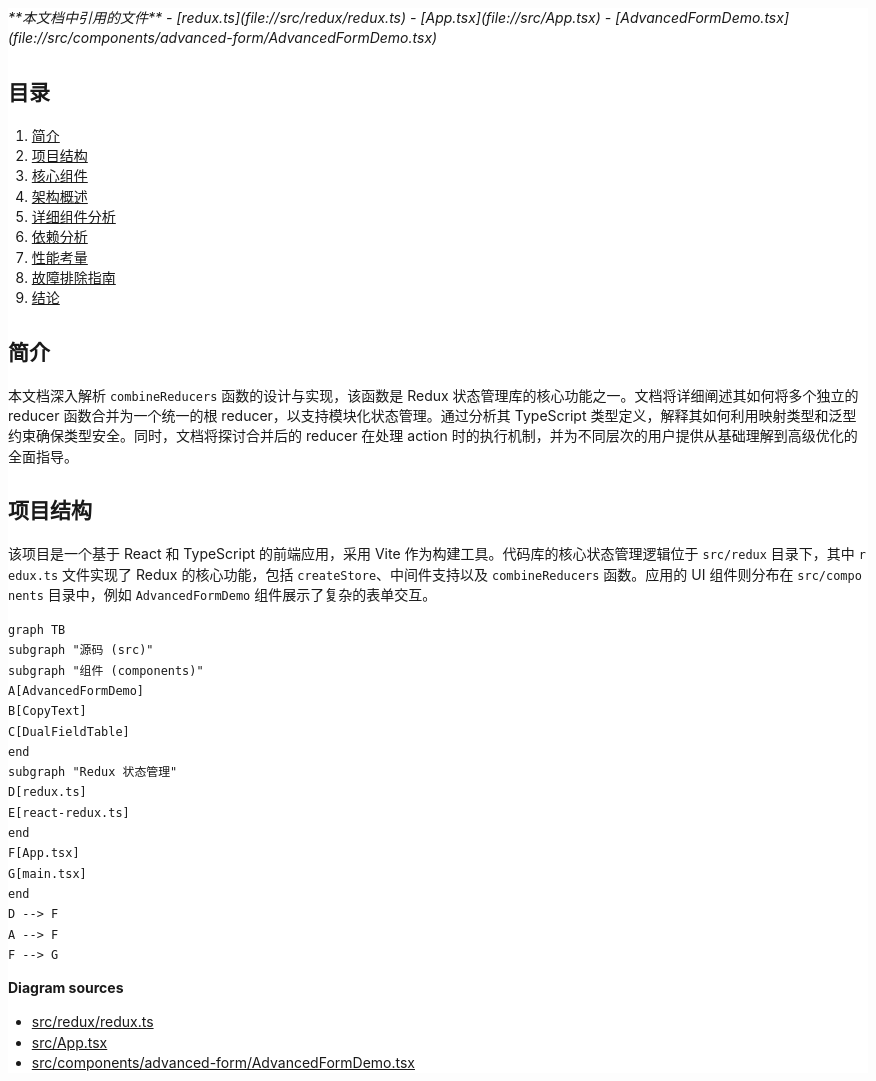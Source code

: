 <cite>
**本文档中引用的文件**
- [redux.ts](file://src/redux/redux.ts)
- [App.tsx](file://src/App.tsx)
- [AdvancedFormDemo.tsx](file://src/components/advanced-form/AdvancedFormDemo.tsx)
</cite>

## 目录
1. [简介](#简介)
2. [项目结构](#项目结构)
3. [核心组件](#核心组件)
4. [架构概述](#架构概述)
5. [详细组件分析](#详细组件分析)
6. [依赖分析](#依赖分析)
7. [性能考量](#性能考量)
8. [故障排除指南](#故障排除指南)
9. [结论](#结论)

## 简介
本文档深入解析 `combineReducers` 函数的设计与实现，该函数是 Redux 状态管理库的核心功能之一。文档将详细阐述其如何将多个独立的 reducer 函数合并为一个统一的根 reducer，以支持模块化状态管理。通过分析其 TypeScript 类型定义，解释其如何利用映射类型和泛型约束确保类型安全。同时，文档将探讨合并后的 reducer 在处理 action 时的执行机制，并为不同层次的用户提供从基础理解到高级优化的全面指导。

## 项目结构
该项目是一个基于 React 和 TypeScript 的前端应用，采用 Vite 作为构建工具。代码库的核心状态管理逻辑位于 `src/redux` 目录下，其中 `redux.ts` 文件实现了 Redux 的核心功能，包括 `createStore`、中间件支持以及 `combineReducers` 函数。应用的 UI 组件则分布在 `src/components` 目录中，例如 `AdvancedFormDemo` 组件展示了复杂的表单交互。

```mermaid
graph TB
subgraph "源码 (src)"
subgraph "组件 (components)"
A[AdvancedFormDemo]
B[CopyText]
C[DualFieldTable]
end
subgraph "Redux 状态管理"
D[redux.ts]
E[react-redux.ts]
end
F[App.tsx]
G[main.tsx]
end
D --> F
A --> F
F --> G
```

**Diagram sources**
- [src/redux/redux.ts](file://src/redux/redux.ts)
- [src/App.tsx](file://src/App.tsx)
- [src/components/advanced-form/AdvancedFormDemo.tsx](file://src/components/advanced-form/AdvancedFormDemo.tsx)
